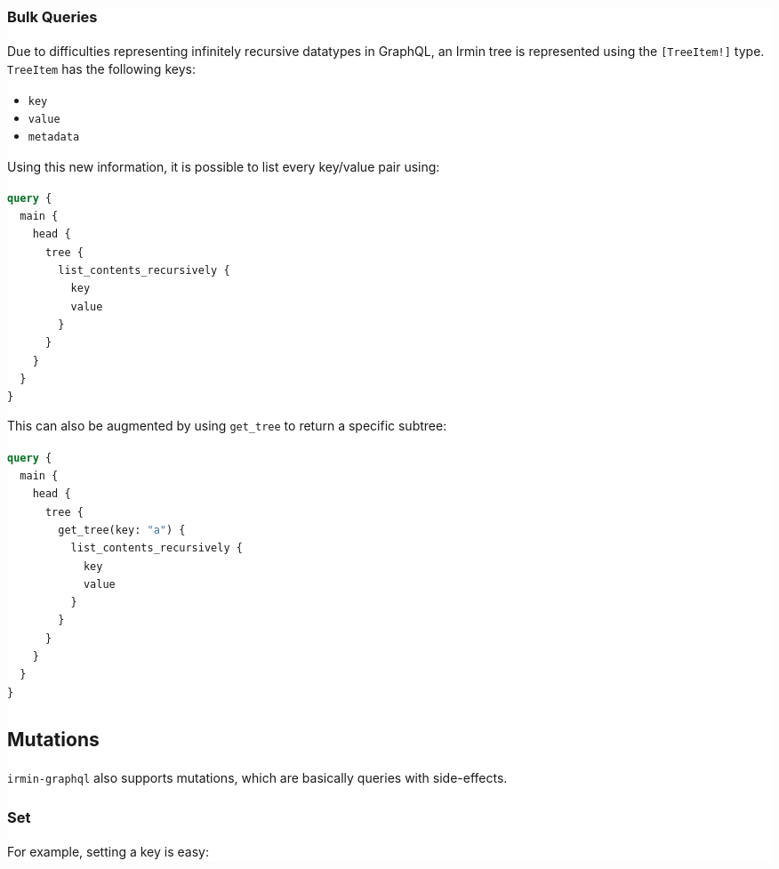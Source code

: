### Bulk Queries

Due to difficulties representing infinitely recursive datatypes in GraphQL, an
Irmin tree is represented using the `[TreeItem!]` type. `TreeItem` has the
following keys:

- `key`
- `value`
- `metadata`

Using this new information, it is possible to list every key/value pair using:

```graphql
query {
  main {
    head {
      tree {
        list_contents_recursively {
          key
          value
        }
      }
    }
  }
}
```

This can also be augmented by using `get_tree` to return a specific subtree:

```graphql
query {
  main {
    head {
      tree {
        get_tree(key: "a") {
          list_contents_recursively {
            key
            value
          }
        }
      }
    }
  }
}
```

## Mutations

`irmin-graphql` also supports mutations, which are basically queries with
side-effects.

### Set

For example, setting a key is easy:


[get-graphql-schema]: https://github.com/prisma/get-graphql-schema